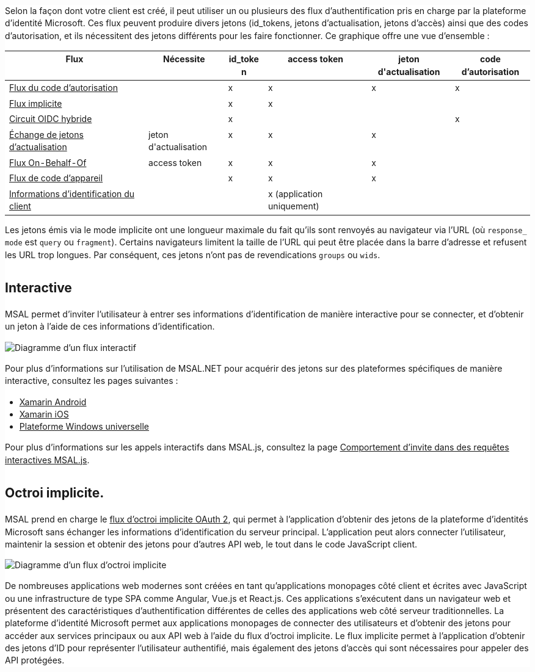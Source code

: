Selon la façon dont votre client est créé, il peut utiliser un ou plusieurs des flux d’authentification pris en charge par la plateforme d’identité Microsoft.  Ces flux peuvent produire divers jetons (id_tokens, jetons d’actualisation, jetons d’accès) ainsi que des codes d’autorisation, et ils nécessitent des jetons différents pour les faire fonctionner. Ce graphique offre une vue d’ensemble :
 
|Flux | Nécessite | id_token | access token | jeton d'actualisation | code d’autorisation | 
|-----|----------|----------|--------------|---------------|--------------------|
|[Flux du code d’autorisation](v2-oauth2-auth-code-flow.md) | | x | x | x | x|  
|[Flux implicite](v2-oauth2-implicit-grant-flow.md) | | x        | x    |      |                    |
|[Circuit OIDC hybride](v2-protocols-oidc.md#get-access-tokens)| | x  | |          |            x   |
|[Échange de jetons d’actualisation](v2-oauth2-auth-code-flow.md#refresh-the-access-token) | jeton d'actualisation | x | x | x| |
|[Flux On-Behalf-Of](v2-oauth2-on-behalf-of-flow.md) | access token| x| x| x| |
|[Flux de code d’appareil](v2-oauth2-device-code.md) | | x| x| x| |
|[Informations d’identification du client](v2-oauth2-client-creds-grant-flow.md) | | | x (application uniquement)| | |
 
Les jetons émis via le mode implicite ont une longueur maximale du fait qu’ils sont renvoyés au navigateur via l’URL (où `response_mode` est `query` ou `fragment`).  Certains navigateurs limitent la taille de l’URL qui peut être placée dans la barre d’adresse et refusent les URL trop longues.  Par conséquent, ces jetons n’ont pas de revendications `groups` ou `wids`.

## <a name="interactive"></a>Interactive

MSAL permet d’inviter l’utilisateur à entrer ses informations d’identification de manière interactive pour se connecter, et d’obtenir un jeton à l’aide de ces informations d’identification.

![Diagramme d’un flux interactif](media/msal-authentication-flows/interactive.png)

Pour plus d’informations sur l’utilisation de MSAL.NET pour acquérir des jetons sur des plateformes spécifiques de manière interactive, consultez les pages suivantes :
- [Xamarin Android](msal-net-xamarin-android-considerations.md)
- [Xamarin iOS](msal-net-xamarin-ios-considerations.md)
- [Plateforme Windows universelle](msal-net-uwp-considerations.md)

Pour plus d’informations sur les appels interactifs dans MSAL.js, consultez la page [Comportement d’invite dans des requêtes interactives MSAL.js](msal-js-prompt-behavior.md).

## <a name="implicit-grant"></a>Octroi implicite.

MSAL prend en charge le [flux d’octroi implicite OAuth 2](v2-oauth2-implicit-grant-flow.md), qui permet à l’application d’obtenir des jetons de la plateforme d’identités Microsoft sans échanger les informations d’identification du serveur principal. L’application peut alors connecter l’utilisateur, maintenir la session et obtenir des jetons pour d’autres API web, le tout dans le code JavaScript client.

![Diagramme d’un flux d’octroi implicite](media/msal-authentication-flows/implicit-grant.svg)

De nombreuses applications web modernes sont créées en tant qu’applications monopages côté client et écrites avec JavaScript ou une infrastructure de type SPA comme Angular, Vue.js et React.js. Ces applications s’exécutent dans un navigateur web et présentent des caractéristiques d’authentification différentes de celles des applications web côté serveur traditionnelles. La plateforme d’identité Microsoft permet aux applications monopages de connecter des utilisateurs et d’obtenir des jetons pour accéder aux services principaux ou aux API web à l’aide du flux d’octroi implicite. Le flux implicite permet à l’application d’obtenir des jetons d’ID pour représenter l’utilisateur authentifié, mais également des jetons d’accès qui sont nécessaires pour appeler des API protégées.
